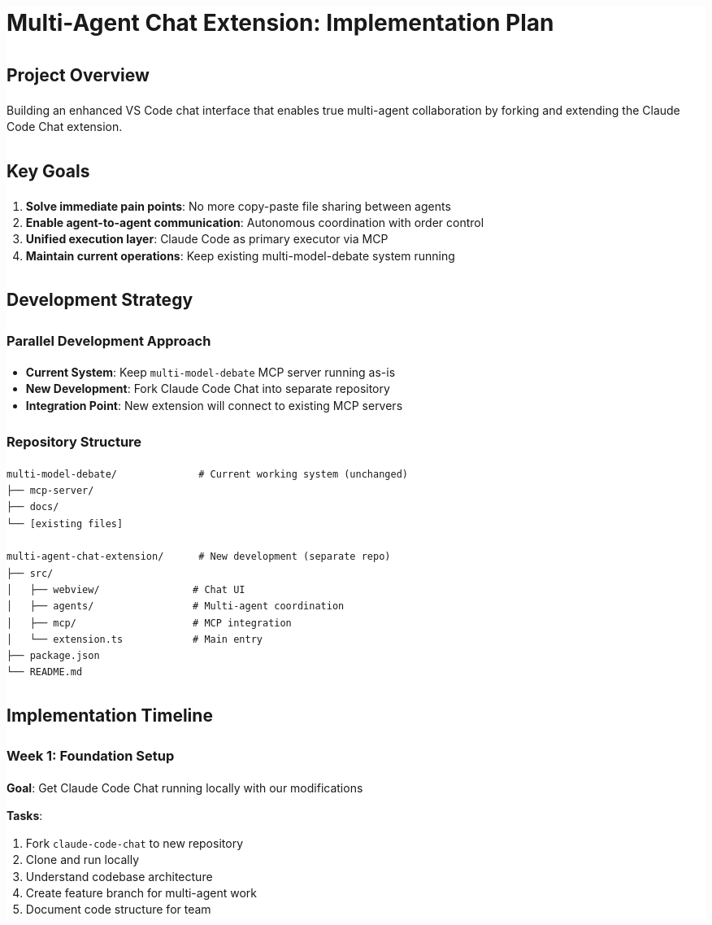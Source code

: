 # Multi-Agent Chat Extension: Implementation Plan

## Project Overview
Building an enhanced VS Code chat interface that enables true multi-agent collaboration by forking and extending the Claude Code Chat extension.

## Key Goals
1. **Solve immediate pain points**: No more copy-paste file sharing between agents
2. **Enable agent-to-agent communication**: Autonomous coordination with order control
3. **Unified execution layer**: Claude Code as primary executor via MCP
4. **Maintain current operations**: Keep existing multi-model-debate system running

## Development Strategy

### Parallel Development Approach
- **Current System**: Keep `multi-model-debate` MCP server running as-is
- **New Development**: Fork Claude Code Chat into separate repository
- **Integration Point**: New extension will connect to existing MCP servers

### Repository Structure
```
multi-model-debate/              # Current working system (unchanged)
├── mcp-server/
├── docs/
└── [existing files]

multi-agent-chat-extension/      # New development (separate repo)
├── src/
│   ├── webview/                # Chat UI
│   ├── agents/                 # Multi-agent coordination
│   ├── mcp/                    # MCP integration
│   └── extension.ts            # Main entry
├── package.json
└── README.md
```

## Implementation Timeline

### Week 1: Foundation Setup
**Goal**: Get Claude Code Chat running locally with our modifications

**Tasks**:
1. Fork `claude-code-chat` to new repository
2. Clone and run locally
3. Understand codebase architecture
4. Create feature branch for multi-agent work
5. Document code structure for team
